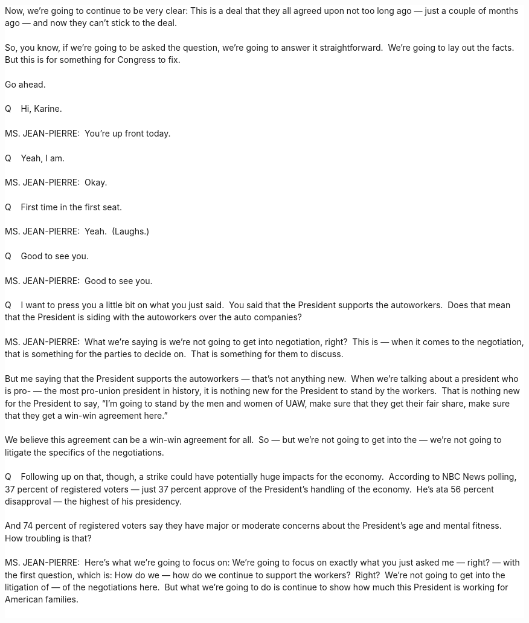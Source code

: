 Now, we’re going to continue to be very clear: This is a deal that they
all agreed upon not too long ago — just a couple of months ago — and now
they can’t stick to the deal.   
   
So, you know, if we’re going to be asked the question, we’re going to
answer it straightforward.  We’re going to lay out the facts.  But this
is for something for Congress to fix.   
   
Go ahead.  
   
Q    Hi, Karine.  
   
MS. JEAN-PIERRE:  You’re up front today.  
   
Q    Yeah, I am.  
   
MS. JEAN-PIERRE:  Okay.  
   
Q    First time in the first seat.   
   
MS. JEAN-PIERRE:  Yeah.  (Laughs.)  
   
Q    Good to see you.  
   
MS. JEAN-PIERRE:  Good to see you.  
   
Q    I want to press you a little bit on what you just said.  You said
that the President supports the autoworkers.  Does that mean that the
President is siding with the autoworkers over the auto companies?  
   
MS. JEAN-PIERRE:  What we’re saying is we’re not going to get into
negotiation, right?  This is — when it comes to the negotiation, that is
something for the parties to decide on.  That is something for them to
discuss.   
   
But me saying that the President supports the autoworkers — that’s not
anything new.  When we’re talking about a president who is pro- — the
most pro-union president in history, it is nothing new for the President
to stand by the workers.  That is nothing new for the President to say,
“I’m going to stand by the men and women of UAW, make sure that they get
their fair share, make sure that they get a win-win agreement here.”  
   
We believe this agreement can be a win-win agreement for all.  So — but
we’re not going to get into the — we’re not going to litigate the
specifics of the negotiations.   
   
Q    Following up on that, though, a strike could have potentially huge
impacts for the economy.  According to NBC News polling, 37 percent of
registered voters — just 37 percent approve of the President’s handling
of the economy.  He’s ata 56 percent disapproval — the highest of his
presidency.   
   
And 74 percent of registered voters say they have major or moderate
concerns about the President’s age and mental fitness.  How troubling is
that?  
   
MS. JEAN-PIERRE:  Here’s what we’re going to focus on: We’re going to
focus on exactly what you just asked me — right? — with the first
question, which is: How do we — how do we continue to support the
workers?  Right?  We’re not going to get into the litigation of — of the
negotiations here.  But what we’re going to do is continue to show how
much this President is working for American families.   
   